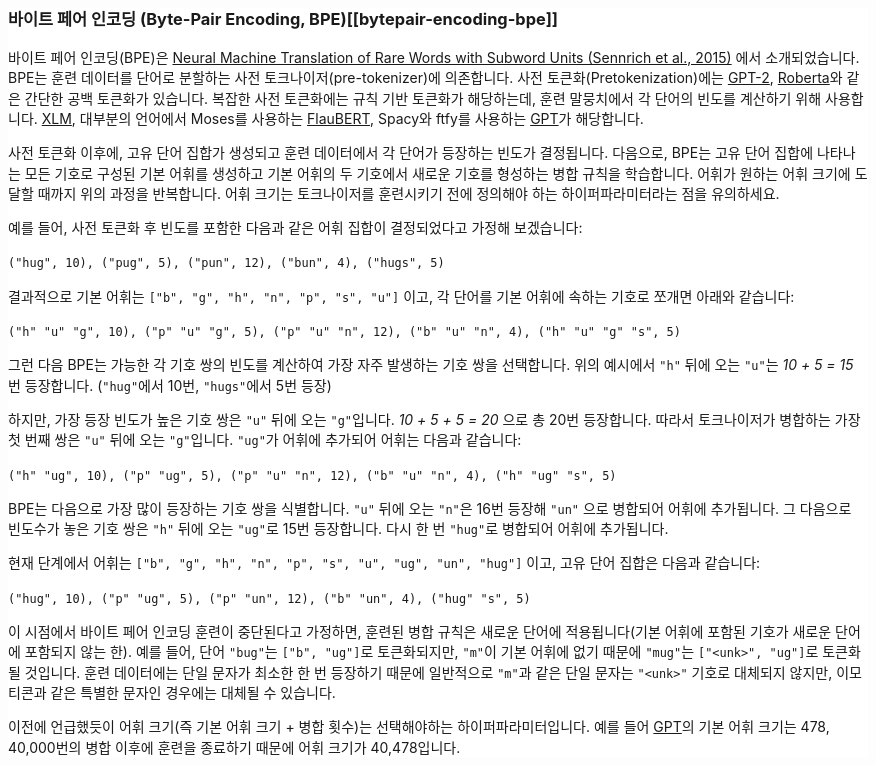 ### 바이트 페어 인코딩 (Byte-Pair Encoding, BPE)[[bytepair-encoding-bpe]]

바이트 페어 인코딩(BPE)은 [Neural Machine Translation of Rare Words with Subword Units (Sennrich et
al., 2015)](https://arxiv.org/abs/1508.07909) 에서 소개되었습니다.
BPE는 훈련 데이터를 단어로 분할하는 사전 토크나이저(pre-tokenizer)에 의존합니다.
사전 토큰화(Pretokenization)에는 [GPT-2](model_doc/gpt2), [Roberta](model_doc/roberta)와 같은 간단한 공백 토큰화가 있습니다.
복잡한 사전 토큰화에는 규칙 기반 토큰화가 해당하는데, 훈련 말뭉치에서 각 단어의 빈도를 계산하기 위해 사용합니다.
[XLM](model_doc/xlm), 대부분의 언어에서 Moses를 사용하는 [FlauBERT](model_doc/flaubert), Spacy와 ftfy를 사용하는 [GPT](model_doc/gpt)가 해당합니다.


사전 토큰화 이후에, 고유 단어 집합가 생성되고 훈련 데이터에서 각 단어가 등장하는 빈도가 결정됩니다.
다음으로, BPE는 고유 단어 집합에 나타나는 모든 기호로 구성된 기본 어휘를 생성하고 기본 어휘의 두 기호에서 새로운 기호를 형성하는 병합 규칙을 학습합니다.
어휘가 원하는 어휘 크기에 도달할 때까지 위의 과정을 반복합니다.
어휘 크기는 토크나이저를 훈련시키기 전에 정의해야 하는 하이퍼파라미터라는 점을 유의하세요.

예를 들어, 사전 토큰화 후 빈도를 포함한 다음과 같은 어휘 집합이 결정되었다고 가정해 보겠습니다:

```
("hug", 10), ("pug", 5), ("pun", 12), ("bun", 4), ("hugs", 5)
```

결과적으로 기본 어휘는 `["b", "g", "h", "n", "p", "s", "u"]` 이고, 각 단어를 기본 어휘에 속하는 기호로 쪼개면 아래와 같습니다:

```
("h" "u" "g", 10), ("p" "u" "g", 5), ("p" "u" "n", 12), ("b" "u" "n", 4), ("h" "u" "g" "s", 5)
```

그런 다음 BPE는 가능한 각 기호 쌍의 빈도를 계산하여 가장 자주 발생하는 기호 쌍을 선택합니다.
위의 예시에서 `"h"` 뒤에 오는 `"u"`는 _10 + 5 = 15_ 번 등장합니다. (`"hug"`에서 10번, `"hugs"`에서 5번 등장)

하지만, 가장 등장 빈도가 높은 기호 쌍은 `"u"` 뒤에 오는 `"g"`입니다. _10 + 5 + 5 = 20_ 으로 총 20번 등장합니다.
따라서 토크나이저가 병합하는 가장 첫 번째 쌍은 `"u"` 뒤에 오는 `"g"`입니다. `"ug"`가 어휘에 추가되어 어휘는 다음과 같습니다:

```
("h" "ug", 10), ("p" "ug", 5), ("p" "u" "n", 12), ("b" "u" "n", 4), ("h" "ug" "s", 5)
```

BPE는 다음으로 가장 많이 등장하는 기호 쌍을 식별합니다.
`"u"` 뒤에 오는 `"n"`은 16번 등장해 `"un"` 으로 병합되어 어휘에 추가됩니다.
그 다음으로 빈도수가 놓은 기호 쌍은 `"h"` 뒤에 오는 `"ug"`로 15번 등장합니다.
다시 한 번 `"hug"`로 병합되어 어휘에 추가됩니다.

현재 단계에서 어휘는 `["b", "g", "h", "n", "p", "s", "u", "ug", "un", "hug"]` 이고, 고유 단어 집합은 다음과 같습니다:

```
("hug", 10), ("p" "ug", 5), ("p" "un", 12), ("b" "un", 4), ("hug" "s", 5)
```

이 시점에서 바이트 페어 인코딩 훈련이 중단된다고 가정하면, 훈련된 병합 규칙은 새로운 단어에 적용됩니다(기본 어휘에 포함된 기호가 새로운 단어에 포함되지 않는 한).
예를 들어, 단어 `"bug"`는 `["b", "ug"]`로 토큰화되지만, `"m"`이 기본 어휘에 없기 때문에 `"mug"`는 `["<unk>", "ug"]`로 토큰화될 것입니다.
훈련 데이터에는 단일 문자가 최소한 한 번 등장하기 때문에 일반적으로 `"m"`과 같은 단일 문자는 `"<unk>"` 기호로 대체되지 않지만, 이모티콘과 같은 특별한 문자인 경우에는 대체될 수 있습니다.

이전에 언급했듯이 어휘 크기(즉 기본 어휘 크기 + 병합 횟수)는 선택해야하는 하이퍼파라미터입니다.
예를 들어 [GPT](model_doc/gpt)의 기본 어휘 크기는 478, 40,000번의 병합 이후에 훈련을 종료하기 때문에 어휘 크기가 40,478입니다.
